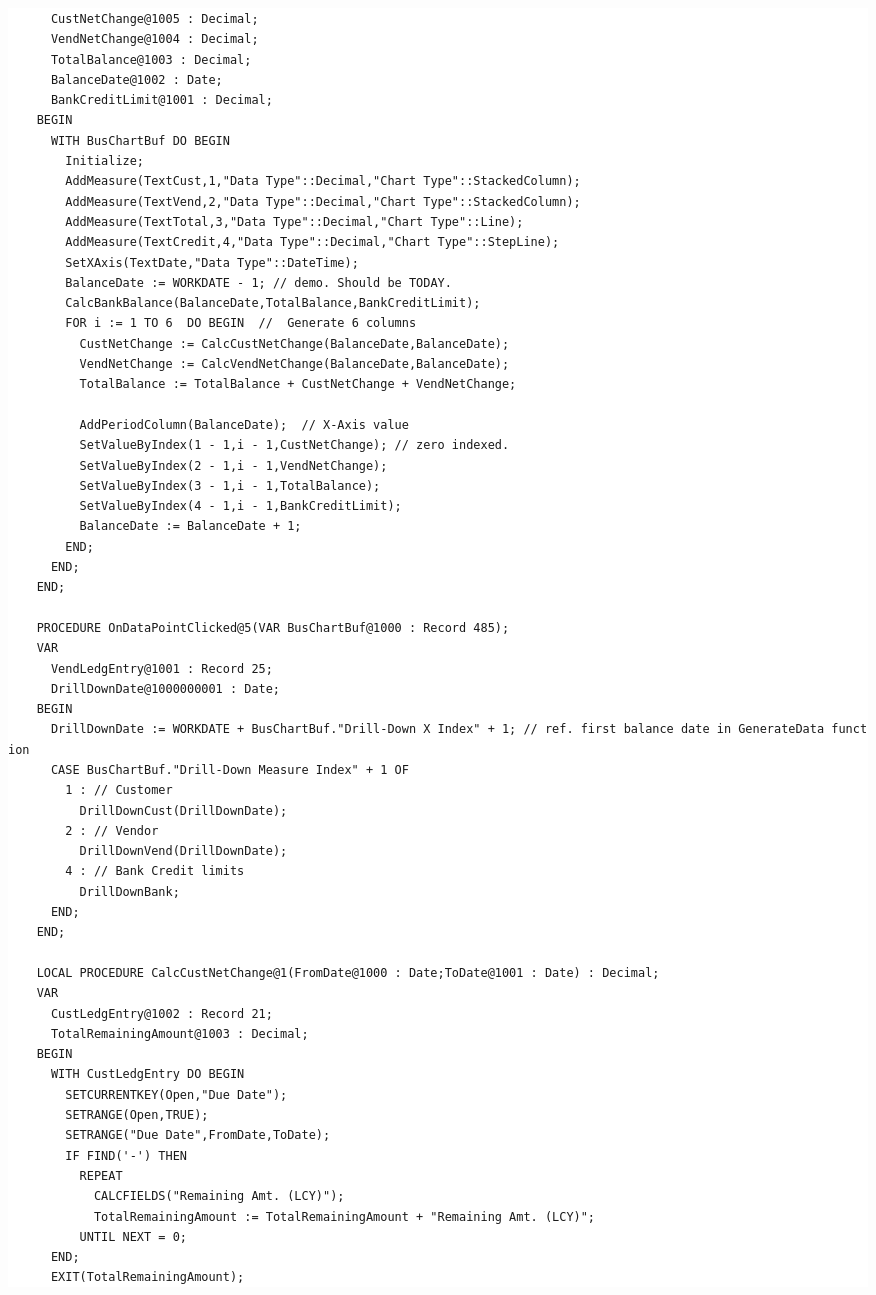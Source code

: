 ```  
      CustNetChange@1005 : Decimal;  
      VendNetChange@1004 : Decimal;  
      TotalBalance@1003 : Decimal;  
      BalanceDate@1002 : Date;  
      BankCreditLimit@1001 : Decimal;  
    BEGIN  
      WITH BusChartBuf DO BEGIN  
        Initialize;  
        AddMeasure(TextCust,1,"Data Type"::Decimal,"Chart Type"::StackedColumn);  
        AddMeasure(TextVend,2,"Data Type"::Decimal,"Chart Type"::StackedColumn);  
        AddMeasure(TextTotal,3,"Data Type"::Decimal,"Chart Type"::Line);  
        AddMeasure(TextCredit,4,"Data Type"::Decimal,"Chart Type"::StepLine);  
        SetXAxis(TextDate,"Data Type"::DateTime);  
        BalanceDate := WORKDATE - 1; // demo. Should be TODAY.  
        CalcBankBalance(BalanceDate,TotalBalance,BankCreditLimit);  
        FOR i := 1 TO 6  DO BEGIN  //  Generate 6 columns  
          CustNetChange := CalcCustNetChange(BalanceDate,BalanceDate);  
          VendNetChange := CalcVendNetChange(BalanceDate,BalanceDate);  
          TotalBalance := TotalBalance + CustNetChange + VendNetChange;  
  
          AddPeriodColumn(BalanceDate);  // X-Axis value  
          SetValueByIndex(1 - 1,i - 1,CustNetChange); // zero indexed.  
          SetValueByIndex(2 - 1,i - 1,VendNetChange);  
          SetValueByIndex(3 - 1,i - 1,TotalBalance);  
          SetValueByIndex(4 - 1,i - 1,BankCreditLimit);  
          BalanceDate := BalanceDate + 1;  
        END;  
      END;  
    END;  
  
    PROCEDURE OnDataPointClicked@5(VAR BusChartBuf@1000 : Record 485);  
    VAR  
      VendLedgEntry@1001 : Record 25;  
      DrillDownDate@1000000001 : Date;  
    BEGIN  
      DrillDownDate := WORKDATE + BusChartBuf."Drill-Down X Index" + 1; // ref. first balance date in GenerateData function  
      CASE BusChartBuf."Drill-Down Measure Index" + 1 OF  
        1 : // Customer  
          DrillDownCust(DrillDownDate);  
        2 : // Vendor  
          DrillDownVend(DrillDownDate);  
        4 : // Bank Credit limits  
          DrillDownBank;  
      END;  
    END;  
  
    LOCAL PROCEDURE CalcCustNetChange@1(FromDate@1000 : Date;ToDate@1001 : Date) : Decimal;  
    VAR  
      CustLedgEntry@1002 : Record 21;  
      TotalRemainingAmount@1003 : Decimal;  
    BEGIN  
      WITH CustLedgEntry DO BEGIN  
        SETCURRENTKEY(Open,"Due Date");  
        SETRANGE(Open,TRUE);  
        SETRANGE("Due Date",FromDate,ToDate);  
        IF FIND('-') THEN  
          REPEAT  
            CALCFIELDS("Remaining Amt. (LCY)");  
            TotalRemainingAmount := TotalRemainingAmount + "Remaining Amt. (LCY)";  
          UNTIL NEXT = 0;  
      END;  
      EXIT(TotalRemainingAmount);  
```